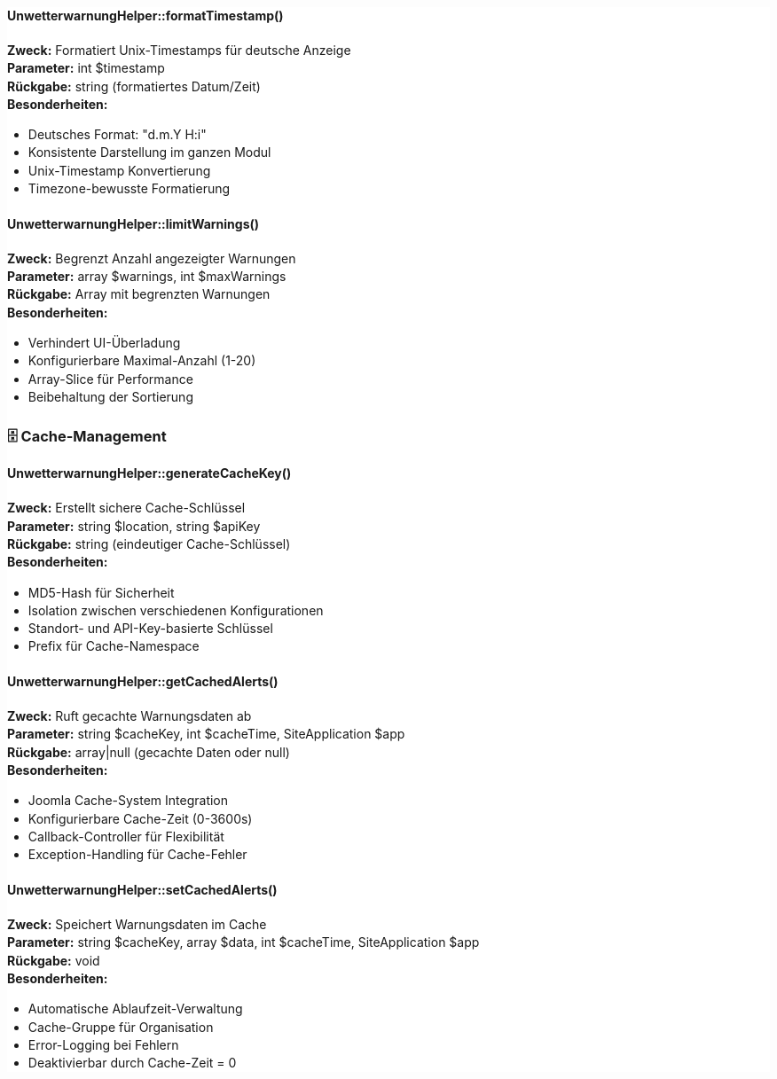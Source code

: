 #### **UnwetterwarnungHelper::formatTimestamp()**
**Zweck:** Formatiert Unix-Timestamps für deutsche Anzeige  
**Parameter:** int $timestamp  
**Rückgabe:** string (formatiertes Datum/Zeit)  
**Besonderheiten:**
- Deutsches Format: "d.m.Y H:i"
- Konsistente Darstellung im ganzen Modul
- Unix-Timestamp Konvertierung
- Timezone-bewusste Formatierung

#### **UnwetterwarnungHelper::limitWarnings()**
**Zweck:** Begrenzt Anzahl angezeigter Warnungen  
**Parameter:** array $warnings, int $maxWarnings  
**Rückgabe:** Array mit begrenzten Warnungen  
**Besonderheiten:**
- Verhindert UI-Überladung
- Konfigurierbare Maximal-Anzahl (1-20)
- Array-Slice für Performance
- Beibehaltung der Sortierung

### 🗄️ Cache-Management

#### **UnwetterwarnungHelper::generateCacheKey()**
**Zweck:** Erstellt sichere Cache-Schlüssel  
**Parameter:** string $location, string $apiKey  
**Rückgabe:** string (eindeutiger Cache-Schlüssel)  
**Besonderheiten:**
- MD5-Hash für Sicherheit
- Isolation zwischen verschiedenen Konfigurationen
- Standort- und API-Key-basierte Schlüssel
- Prefix für Cache-Namespace

#### **UnwetterwarnungHelper::getCachedAlerts()**
**Zweck:** Ruft gecachte Warnungsdaten ab  
**Parameter:** string $cacheKey, int $cacheTime, SiteApplication $app  
**Rückgabe:** array|null (gecachte Daten oder null)  
**Besonderheiten:**
- Joomla Cache-System Integration
- Konfigurierbare Cache-Zeit (0-3600s)
- Callback-Controller für Flexibilität
- Exception-Handling für Cache-Fehler

#### **UnwetterwarnungHelper::setCachedAlerts()**
**Zweck:** Speichert Warnungsdaten im Cache  
**Parameter:** string $cacheKey, array $data, int $cacheTime, SiteApplication $app  
**Rückgabe:** void  
**Besonderheiten:**
- Automatische Ablaufzeit-Verwaltung
- Cache-Gruppe für Organisation
- Error-Logging bei Fehlern
- Deaktivierbar durch Cache-Zeit = 0
